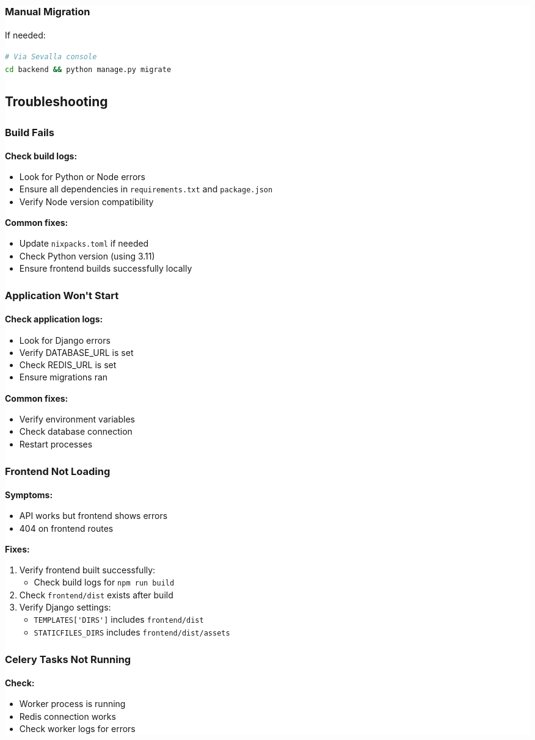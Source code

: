 ### Manual Migration

If needed:
```bash
# Via Sevalla console
cd backend && python manage.py migrate
```

## Troubleshooting

### Build Fails

**Check build logs:**
- Look for Python or Node errors
- Ensure all dependencies in `requirements.txt` and `package.json`
- Verify Node version compatibility

**Common fixes:**
- Update `nixpacks.toml` if needed
- Check Python version (using 3.11)
- Ensure frontend builds successfully locally

### Application Won't Start

**Check application logs:**
- Look for Django errors
- Verify DATABASE_URL is set
- Check REDIS_URL is set
- Ensure migrations ran

**Common fixes:**
- Verify environment variables
- Check database connection
- Restart processes

### Frontend Not Loading

**Symptoms:**
- API works but frontend shows errors
- 404 on frontend routes

**Fixes:**
1. Verify frontend built successfully:
   - Check build logs for `npm run build`
2. Check `frontend/dist` exists after build
3. Verify Django settings:
   - `TEMPLATES['DIRS']` includes `frontend/dist`
   - `STATICFILES_DIRS` includes `frontend/dist/assets`

### Celery Tasks Not Running

**Check:**
- Worker process is running
- Redis connection works
- Check worker logs for errors
